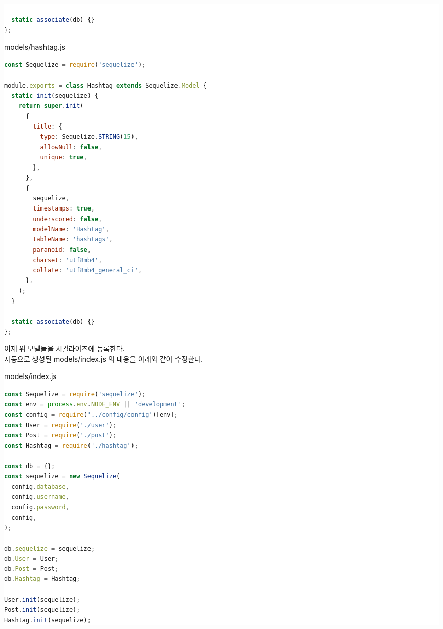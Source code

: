 ```javascript

  static associate(db) {}
};
```

models/hashtag.js
```javascript
const Sequelize = require('sequelize');

module.exports = class Hashtag extends Sequelize.Model {
  static init(sequelize) {
    return super.init(
      {
        title: {
          type: Sequelize.STRING(15),
          allowNull: false,
          unique: true,
        },
      },
      {
        sequelize,
        timestamps: true,
        underscored: false,
        modelName: 'Hashtag',
        tableName: 'hashtags',
        paranoid: false,
        charset: 'utf8mb4',
        collate: 'utf8mb4_general_ci',
      },
    );
  }

  static associate(db) {}
};
```

이제 위 모델들을 시퀄라이즈에 등록한다.  
자동으로 생성된 models/index.js 의 내용을 아래와 같이 수정한다.

models/index.js
```javascript
const Sequelize = require('sequelize');
const env = process.env.NODE_ENV || 'development';
const config = require('../config/config')[env];
const User = require('./user');
const Post = require('./post');
const Hashtag = require('./hashtag');

const db = {};
const sequelize = new Sequelize(
  config.database,
  config.username,
  config.password,
  config,
);

db.sequelize = sequelize;
db.User = User;
db.Post = Post;
db.Hashtag = Hashtag;

User.init(sequelize);
Post.init(sequelize);
Hashtag.init(sequelize);

```